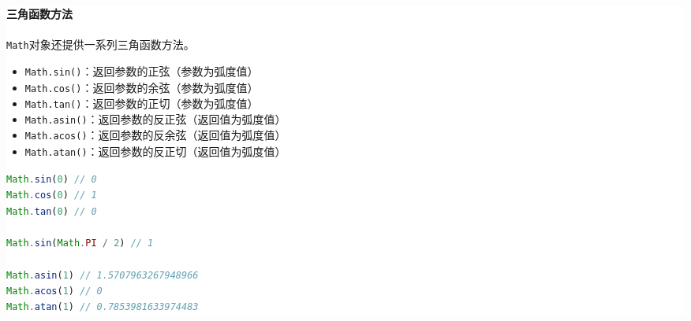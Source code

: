 #### 三角函数方法

`Math`对象还提供一系列三角函数方法。

- `Math.sin()`：返回参数的正弦（参数为弧度值）
- `Math.cos()`：返回参数的余弦（参数为弧度值）
- `Math.tan()`：返回参数的正切（参数为弧度值）
- `Math.asin()`：返回参数的反正弦（返回值为弧度值）
- `Math.acos()`：返回参数的反余弦（返回值为弧度值）
- `Math.atan()`：返回参数的反正切（返回值为弧度值）

```js
Math.sin(0) // 0
Math.cos(0) // 1
Math.tan(0) // 0

Math.sin(Math.PI / 2) // 1

Math.asin(1) // 1.5707963267948966
Math.acos(1) // 0
Math.atan(1) // 0.7853981633974483
```

